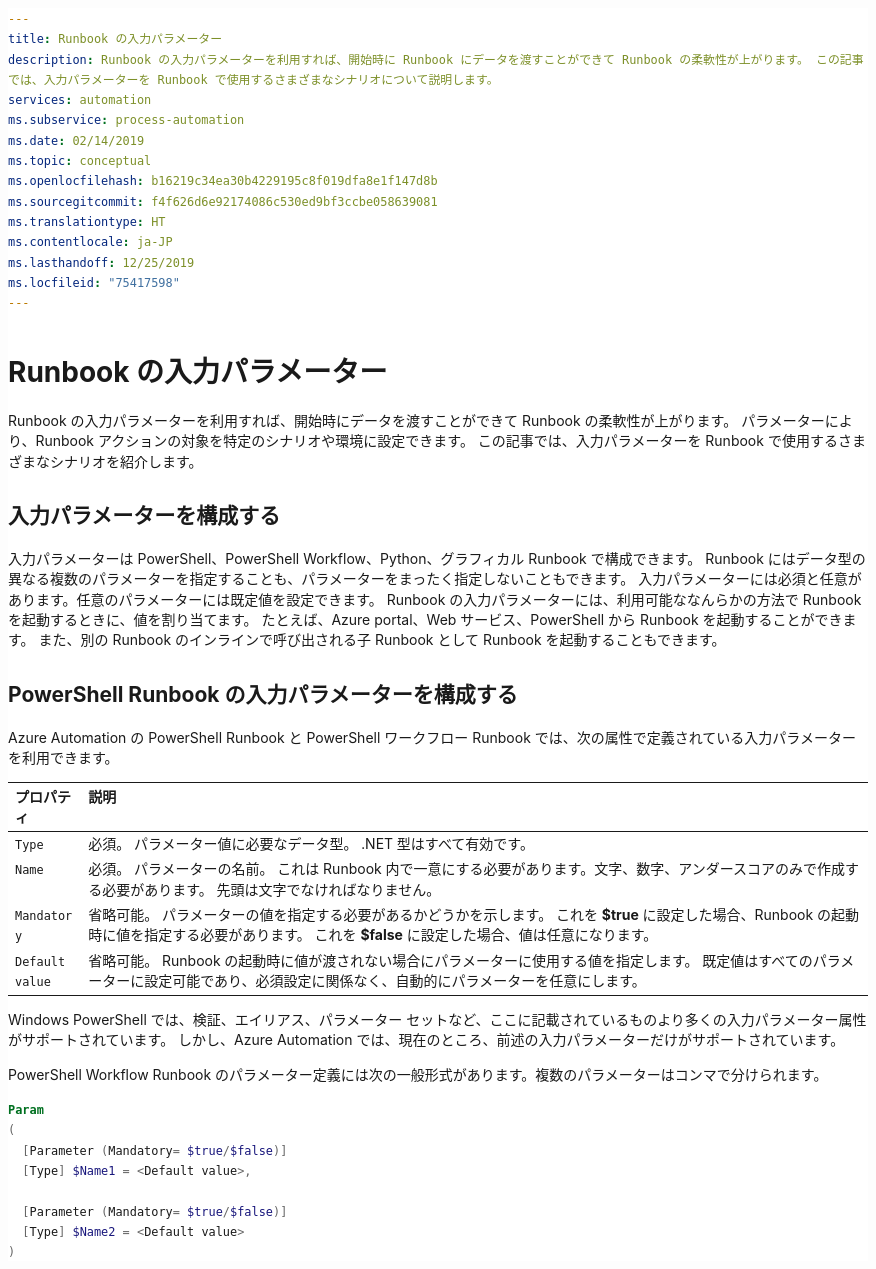 ```yaml
---
title: Runbook の入力パラメーター
description: Runbook の入力パラメーターを利用すれば、開始時に Runbook にデータを渡すことができて Runbook の柔軟性が上がります。 この記事では、入力パラメーターを Runbook で使用するさまざまなシナリオについて説明します。
services: automation
ms.subservice: process-automation
ms.date: 02/14/2019
ms.topic: conceptual
ms.openlocfilehash: b16219c34ea30b4229195c8f019dfa8e1f147d8b
ms.sourcegitcommit: f4f626d6e92174086c530ed9bf3ccbe058639081
ms.translationtype: HT
ms.contentlocale: ja-JP
ms.lasthandoff: 12/25/2019
ms.locfileid: "75417598"
---
```

# <a name="runbook-input-parameters"></a>Runbook の入力パラメーター

Runbook の入力パラメーターを利用すれば、開始時にデータを渡すことができて Runbook の柔軟性が上がります。 パラメーターにより、Runbook アクションの対象を特定のシナリオや環境に設定できます。 この記事では、入力パラメーターを Runbook で使用するさまざまなシナリオを紹介します。

## <a name="configure-input-parameters"></a>入力パラメーターを構成する

入力パラメーターは PowerShell、PowerShell Workflow、Python、グラフィカル Runbook で構成できます。 Runbook にはデータ型の異なる複数のパラメーターを指定することも、パラメーターをまったく指定しないこともできます。 入力パラメーターには必須と任意があります。任意のパラメーターには既定値を設定できます。 Runbook の入力パラメーターには、利用可能ななんらかの方法で Runbook を起動するときに、値を割り当てます。 たとえば、Azure portal、Web サービス、PowerShell から Runbook を起動することができます。 また、別の Runbook のインラインで呼び出される子 Runbook として Runbook を起動することもできます。

## <a name="configure-input-parameters-in-powershell-runbooks"></a>PowerShell Runbook の入力パラメーターを構成する

Azure Automation の PowerShell Runbook と PowerShell ワークフロー Runbook では、次の属性で定義されている入力パラメーターを利用できます。  

| **プロパティ** | **説明** |
|:--- |:--- |
| `Type` |必須。 パラメーター値に必要なデータ型。 .NET 型はすべて有効です。 |
| `Name` |必須。 パラメーターの名前。 これは Runbook 内で一意にする必要があります。文字、数字、アンダースコアのみで作成する必要があります。 先頭は文字でなければなりません。 |
| `Mandatory` |省略可能。 パラメーターの値を指定する必要があるかどうかを示します。 これを **\$true** に設定した場合、Runbook の起動時に値を指定する必要があります。 これを **\$false** に設定した場合、値は任意になります。 |
| `Default value` |省略可能。 Runbook の起動時に値が渡されない場合にパラメーターに使用する値を指定します。 既定値はすべてのパラメーターに設定可能であり、必須設定に関係なく、自動的にパラメーターを任意にします。 |

Windows PowerShell では、検証、エイリアス、パラメーター セットなど、ここに記載されているものより多くの入力パラメーター属性がサポートされています。 しかし、Azure Automation では、現在のところ、前述の入力パラメーターだけがサポートされています。

PowerShell Workflow Runbook のパラメーター定義には次の一般形式があります。複数のパラメーターはコンマで分けられます。

```powershell
Param
(
  [Parameter (Mandatory= $true/$false)]
  [Type] $Name1 = <Default value>,

  [Parameter (Mandatory= $true/$false)]
  [Type] $Name2 = <Default value>
)
```
